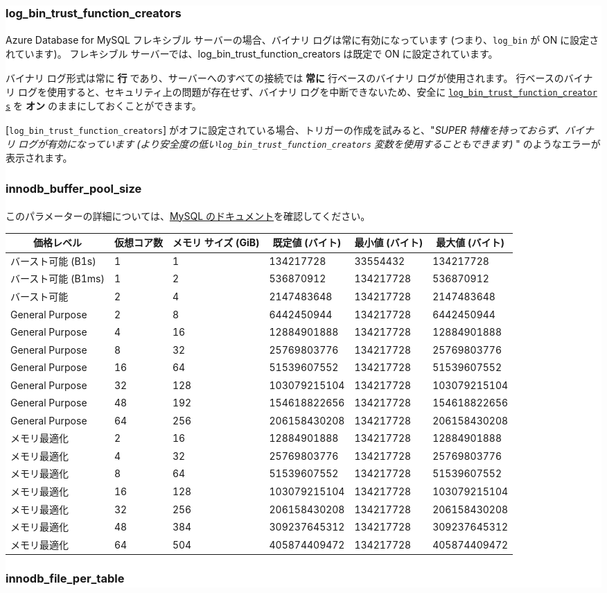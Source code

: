### <a name="log_bin_trust_function_creators"></a>log_bin_trust_function_creators

Azure Database for MySQL フレキシブル サーバーの場合、バイナリ ログは常に有効になっています (つまり、`log_bin` が ON に設定されています)。 フレキシブル サーバーでは、log_bin_trust_function_creators は既定で ON に設定されています。 

バイナリ ログ形式は常に **行** であり、サーバーへのすべての接続では **常に** 行ベースのバイナリ ログが使用されます。 行ベースのバイナリ ログを使用すると、セキュリティ上の問題が存在せず、バイナリ ログを中断できないため、安全に [`log_bin_trust_function_creators`](https://dev.mysql.com/doc/refman/5.7/en/replication-options-binary-log.html#sysvar_log_bin_trust_function_creators) を **オン** のままにしておくことができます。

[`log_bin_trust_function_creators`] がオフに設定されている場合、トリガーの作成を試みると、"*SUPER 特権を持っておらず、バイナリ ログが有効になっています (より安全度の低い`log_bin_trust_function_creators` 変数を使用することもできます)* " のようなエラーが表示されます。 

### <a name="innodb_buffer_pool_size"></a>innodb_buffer_pool_size

このパラメーターの詳細については、[MySQL のドキュメント](https://dev.mysql.com/doc/refman/5.7/en/innodb-parameters.html#sysvar_innodb_buffer_pool_size)を確認してください。

|**価格レベル**|**仮想コア数**|**メモリ サイズ (GiB)**|**既定値 (バイト)**|**最小値 (バイト)**|**最大値 (バイト)**|
|---|---|---|---|---|---|
|バースト可能 (B1s)|1|1|134217728|33554432|134217728|
|バースト可能 (B1ms)|1|2|536870912|134217728|536870912|
|バースト可能|2|4|2147483648|134217728|2147483648|
|General Purpose|2|8|6442450944|134217728|6442450944|
|General Purpose|4|16|12884901888|134217728|12884901888|
|General Purpose|8|32|25769803776|134217728|25769803776|
|General Purpose|16|64|51539607552|134217728|51539607552|
|General Purpose|32|128|103079215104|134217728|103079215104|
|General Purpose|48|192|154618822656|134217728|154618822656|
|General Purpose|64|256|206158430208|134217728|206158430208|
|メモリ最適化|2|16|12884901888|134217728|12884901888|
|メモリ最適化|4|32|25769803776|134217728|25769803776|
|メモリ最適化|8|64|51539607552|134217728|51539607552|
|メモリ最適化|16|128|103079215104|134217728|103079215104|
|メモリ最適化|32|256|206158430208|134217728|206158430208|
|メモリ最適化|48|384|309237645312|134217728|309237645312|
|メモリ最適化|64|504|405874409472|134217728|405874409472|

### <a name="innodb_file_per_table"></a>innodb_file_per_table
